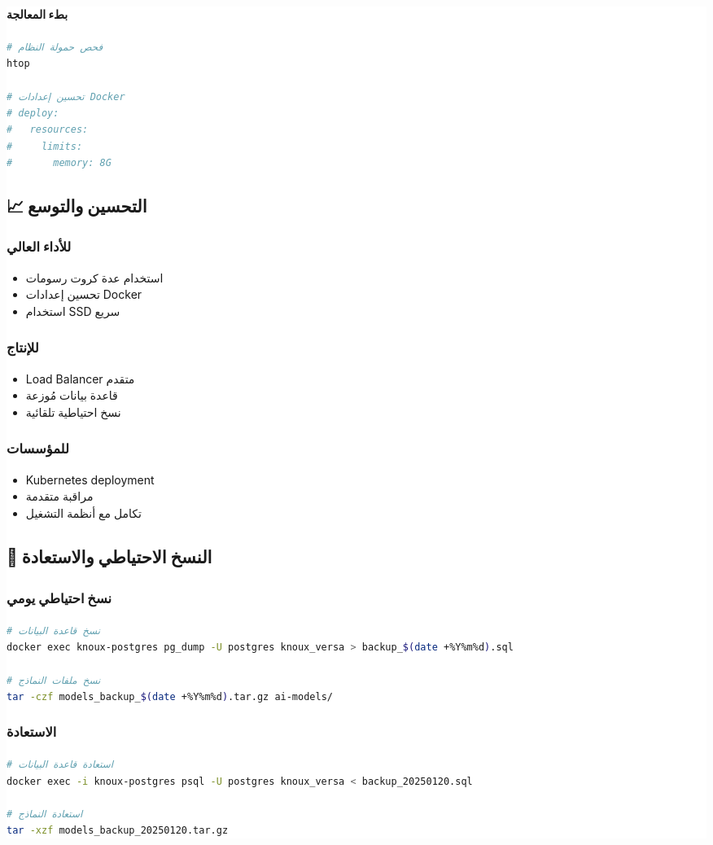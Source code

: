 #### بطء المعالجة

```bash
# فحص حمولة النظام
htop

# تحسين إعدادات Docker
# deploy:
#   resources:
#     limits:
#       memory: 8G
```

## 📈 التحسين والتوسع

### للأداء العالي

- استخدام عدة كروت رسومات
- تحسين إعدادات Docker
- استخدام SSD سريع

### للإنتاج

- Load Balancer متقدم
- قاعدة بيانات مُوزعة
- نسخ احتياطية تلقائية

### للمؤسسات

- Kubernetes deployment
- مراقبة متقدمة
- تكامل مع أنظمة التشغيل

## 🔄 النسخ الاحتياطي والاستعادة

### نسخ احتياطي يومي

```bash
# نسخ قاعدة البيانات
docker exec knoux-postgres pg_dump -U postgres knoux_versa > backup_$(date +%Y%m%d).sql

# نسخ ملفات النماذج
tar -czf models_backup_$(date +%Y%m%d).tar.gz ai-models/
```

### الاستعادة

```bash
# استعادة قاعدة البيانات
docker exec -i knoux-postgres psql -U postgres knoux_versa < backup_20250120.sql

# استعادة النماذج
tar -xzf models_backup_20250120.tar.gz
```
